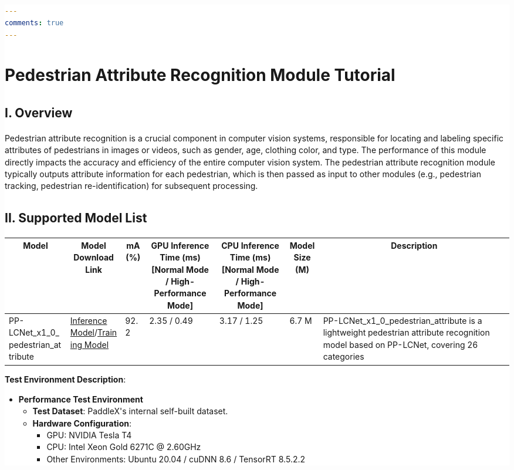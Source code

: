 ```yaml
---
comments: true
---
```


# Pedestrian Attribute Recognition Module Tutorial

## I. Overview
Pedestrian attribute recognition is a crucial component in computer vision systems, responsible for locating and labeling specific attributes of pedestrians in images or videos, such as gender, age, clothing color, and type. The performance of this module directly impacts the accuracy and efficiency of the entire computer vision system. The pedestrian attribute recognition module typically outputs attribute information for each pedestrian, which is then passed as input to other modules (e.g., pedestrian tracking, pedestrian re-identification) for subsequent processing.

## II. Supported Model List


<table>
<thead>
<tr>
<th>Model</th><th>Model Download Link</th>
<th>mA (%)</th>
<th>GPU Inference Time (ms)<br/>[Normal Mode / High-Performance Mode]</th>
<th>CPU Inference Time (ms)<br/>[Normal Mode / High-Performance Mode]</th>
<th>Model Size (M)</th>
<th>Description</th>
</tr>
</thead>
<tbody>
<tr>
<td>PP-LCNet_x1_0_pedestrian_attribute</td><td><a href="https://paddle-model-ecology.bj.bcebos.com/paddlex/official_inference_model/paddle3.0rc0/PP-LCNet_x1_0_pedestrian_attribute_infer.tar">Inference Model</a>/<a href="https://paddle-model-ecology.bj.bcebos.com/paddlex/official_pretrained_model/PP-LCNet_x1_0_pedestrian_attribute_pretrained.pdparams">Training Model</a></td>
<td>92.2</td>
<td>2.35 / 0.49</td>
<td>3.17 / 1.25</td>
<td>6.7 M</td>
<td>PP-LCNet_x1_0_pedestrian_attribute is a lightweight pedestrian attribute recognition model based on PP-LCNet, covering 26 categories</td>
</tr>
</tbody>
</table>

**Test Environment Description**:

- **Performance Test Environment**
  - **Test Dataset**: PaddleX's internal self-built dataset.
  - **Hardware Configuration**:
    - GPU: NVIDIA Tesla T4
    - CPU: Intel Xeon Gold 6271C @ 2.60GHz
    - Other Environments: Ubuntu 20.04 / cuDNN 8.6 / TensorRT 8.5.2.2
